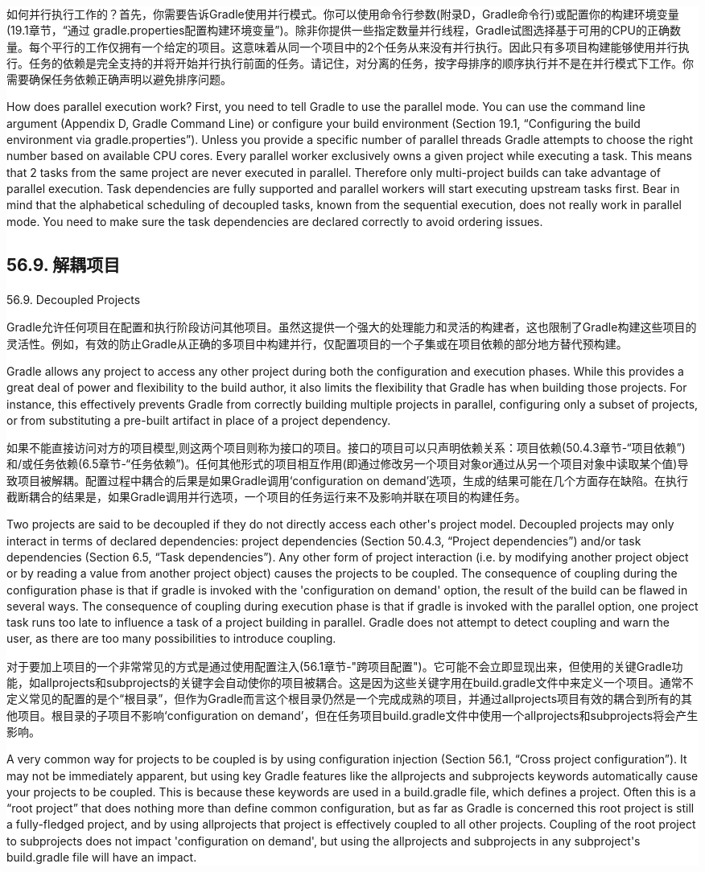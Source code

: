 如何并行执行工作的？首先，你需要告诉Gradle使用并行模式。你可以使用命令行参数(附录D，Gradle命令行)或配置你的构建环境变量(19.1章节，“通过 gradle.properties配置构建环境变量”)。除非你提供一些指定数量并行线程，Gradle试图选择基于可用的CPU的正确数量。每个平行的工作仅拥有一个给定的项目。这意味着从同一个项目中的2个任务从来没有并行执行。因此只有多项目构建能够使用并行执行。任务的依赖是完全支持的并将开始并行执行前面的任务。请记住，对分离的任务，按字母排序的顺序执行并不是在并行模式下工作。你需要确保任务依赖正确声明以避免排序问题。

How does parallel execution work? First, you need to tell Gradle to use the parallel mode. You can use the command line argument (Appendix D, Gradle Command Line) or configure your build environment (Section 19.1, “Configuring the build environment via gradle.properties”). Unless you provide a specific number of parallel threads Gradle attempts to choose the right number based on available CPU cores. Every parallel worker exclusively owns a given project while executing a task. This means that 2 tasks from the same project are never executed in parallel. Therefore only multi-project builds can take advantage of parallel execution. Task dependencies are fully supported and parallel workers will start executing upstream tasks first. Bear in mind that the alphabetical scheduling of decoupled tasks, known from the sequential execution, does not really work in parallel mode. You need to make sure the task dependencies are declared correctly to avoid ordering issues.

## **56.9. 解耦项目**

56.9. Decoupled Projects

Gradle允许任何项目在配置和执行阶段访问其他项目。虽然这提供一个强大的处理能力和灵活的构建者，这也限制了Gradle构建这些项目的灵活性。例如，有效的防止Gradle从正确的多项目中构建并行，仅配置项目的一个子集或在项目依赖的部分地方替代预构建。

Gradle allows any project to access any other project during both the configuration and execution phases. While this provides a great deal of power and flexibility to the build author, it also limits the flexibility that Gradle has when building those projects. For instance, this effectively prevents Gradle from correctly building multiple projects in parallel, configuring only a subset of projects, or from substituting a pre-built artifact in place of a project dependency.

如果不能直接访问对方的项目模型,则这两个项目则称为接口的项目。接口的项目可以只声明依赖关系：项目依赖(50.4.3章节-“项目依赖”)和/或任务依赖(6.5章节-“任务依赖”)。任何其他形式的项目相互作用(即通过修改另一个项目对象or通过从另一个项目对象中读取某个值)导致项目被解耦。配置过程中耦合的后果是如果Gradle调用‘configuration on demand’选项，生成的结果可能在几个方面存在缺陷。在执行截断耦合的结果是，如果Gradle调用并行选项，一个项目的任务运行来不及影响并联在项目的构建任务。

Two projects are said to be decoupled if they do not directly access each other's project model. Decoupled projects may only interact in terms of declared dependencies: project dependencies (Section 50.4.3, “Project dependencies”) and/or task dependencies (Section 6.5, “Task dependencies”). Any other form of project interaction (i.e. by modifying another project object or by reading a value from another project object) causes the projects to be coupled. The consequence of coupling during the configuration phase is that if gradle is invoked with the 'configuration on demand' option, the result of the build can be flawed in several ways. The consequence of coupling during execution phase is that if gradle is invoked with the parallel option, one project task runs too late to influence a task of a project building in parallel. Gradle does not attempt to detect coupling and warn the user, as there are too many possibilities to introduce coupling.

对于要加上项目的一个非常常见的方式是通过使用配置注入(56.1章节-"跨项目配置")。它可能不会立即显现出来，但使用的关键Gradle功能，如allprojects和subprojects的关键字会自动使你的项目被耦合。这是因为这些关键字用在build.gradle文件中来定义一个项目。通常不定义常见的配置的是个“根目录”，但作为Gradle而言这个根目录仍然是一个完成成熟的项目，并通过allprojects项目有效的耦合到所有的其他项目。根目录的子项目不影响‘configuration on demand’，但在任务项目build.gradle文件中使用一个allprojects和subprojects将会产生影响。

A very common way for projects to be coupled is by using configuration injection (Section 56.1, “Cross project configuration”). It may not be immediately apparent, but using key Gradle features like the allprojects and subprojects keywords automatically cause your projects to be coupled. This is because these keywords are used in a build.gradle file, which defines a project. Often this is a “root project” that does nothing more than define common configuration, but as far as Gradle is concerned this root project is still a fully-fledged project, and by using allprojects that project is effectively coupled to all other projects. Coupling of the root project to subprojects does not impact 'configuration on demand', but using the allprojects and subprojects in any subproject's build.gradle file will have an impact.
